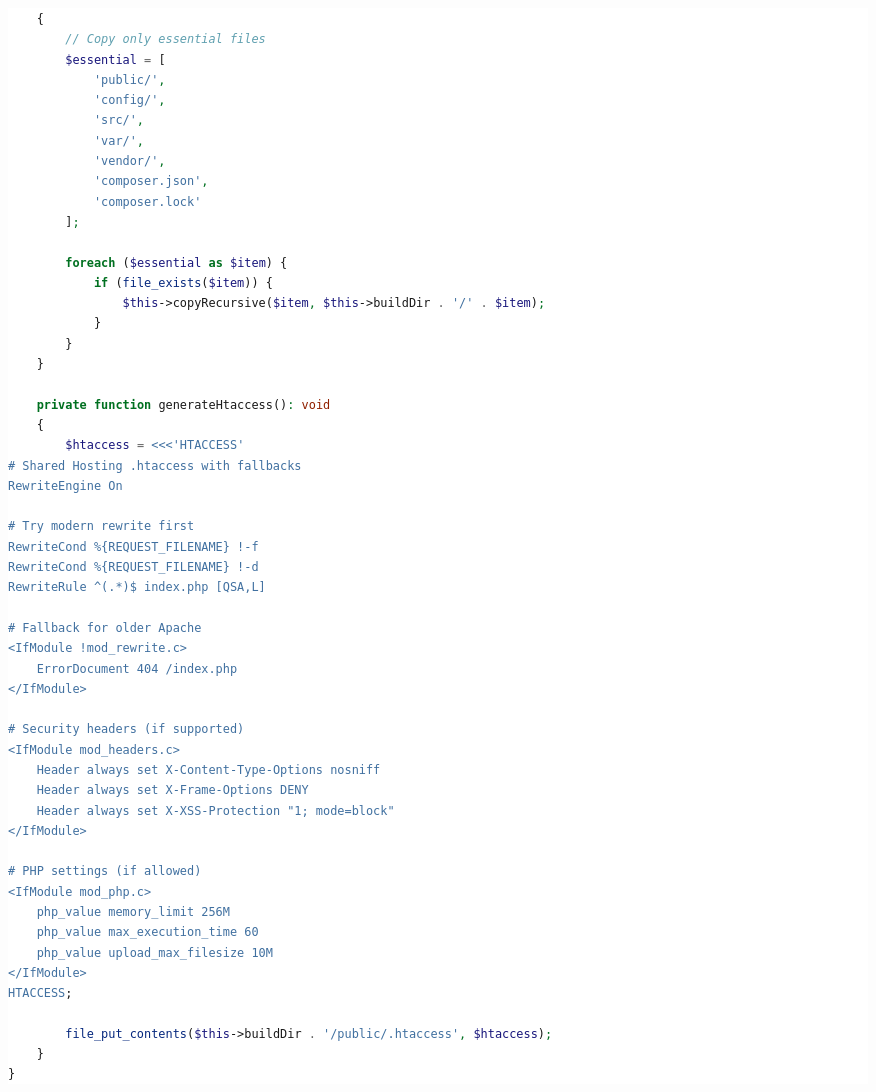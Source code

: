 ```php
    {
        // Copy only essential files
        $essential = [
            'public/',
            'config/',
            'src/',
            'var/',
            'vendor/',
            'composer.json',
            'composer.lock'
        ];
        
        foreach ($essential as $item) {
            if (file_exists($item)) {
                $this->copyRecursive($item, $this->buildDir . '/' . $item);
            }
        }
    }
    
    private function generateHtaccess(): void
    {
        $htaccess = <<<'HTACCESS'
# Shared Hosting .htaccess with fallbacks
RewriteEngine On

# Try modern rewrite first
RewriteCond %{REQUEST_FILENAME} !-f
RewriteCond %{REQUEST_FILENAME} !-d
RewriteRule ^(.*)$ index.php [QSA,L]

# Fallback for older Apache
<IfModule !mod_rewrite.c>
    ErrorDocument 404 /index.php
</IfModule>

# Security headers (if supported)
<IfModule mod_headers.c>
    Header always set X-Content-Type-Options nosniff
    Header always set X-Frame-Options DENY
    Header always set X-XSS-Protection "1; mode=block"
</IfModule>

# PHP settings (if allowed)
<IfModule mod_php.c>
    php_value memory_limit 256M
    php_value max_execution_time 60
    php_value upload_max_filesize 10M
</IfModule>
HTACCESS;
        
        file_put_contents($this->buildDir . '/public/.htaccess', $htaccess);
    }
}
```
